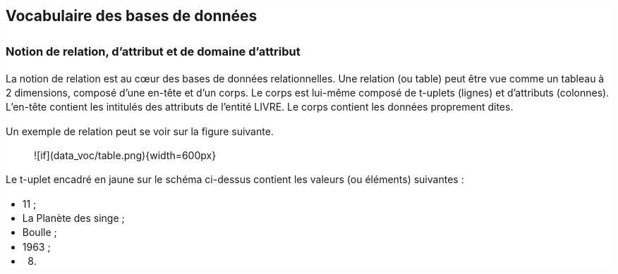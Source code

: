 ## Vocabulaire des bases de données

### Notion de relation, d’attribut et de domaine d’attribut

La notion de relation est au cœur des bases de données relationnelles. Une relation (ou table) peut être vue comme un tableau à 2 dimensions, composé d’une en-tête et d’un corps. Le corps est lui-même composé de t-uplets (lignes) et d’attributs (colonnes). L’en-tête contient les intitulés des attributs de l’entité LIVRE. Le corps contient les données proprement dites.

Un exemple de relation peut se voir sur la figure suivante.

<figure markdown>
![if](data_voc/table.png){width=600px}
</figure>

Le t-uplet encadré en jaune sur le schéma ci-dessus contient les valeurs (ou éléments) suivantes :

* 11 ;
* La Planète des singe ;
* Boulle ;
* 1963 ;
* 8.
  